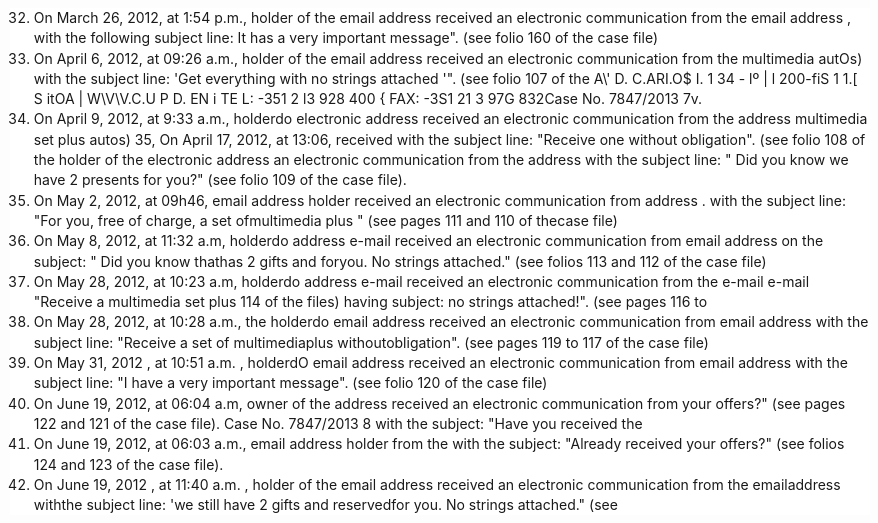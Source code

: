 32. On March 26, 2012, at 1:54 p.m., holder of the email address
received an electronic communication from the
email address , with the following subject line:
It has a very important message". (see folio 160 of the case file)
33. On April 6, 2012, at 09:26 a.m., holder of the email address
received an electronic communication from the
multimedia autOs) with the subject line: 'Get everything
with no strings attached '". (see folio 107
of the
A\\' D. C.ARI.O$ I. 1 34 - lº | l 200-fiS 1 1.\[ S itOA | W\\V\\V.C.U P D. EN i TE L: -351 2 l3 928 400 { FAX: -3S1 21 3 97G 832Case No. 7847/2013 7v.
34. On April 9, 2012, at 9:33 a.m., holderdo electronic address
received an electronic communication from the
address
multimedia set plus autos)
35, On April 17, 2012, at 13:06,
received
with the subject line: "Receive one
without obligation". (see folio 108 of
the
holder of the electronic
address an electronic communication from the
address with the subject line: " Did
you know we have 2 presents for you?" (see folio 109 of the case file).
36. On May 2, 2012, at 09h46, email address holder
received an electronic communication from
address . with the subject line: "For you, free of
charge, a set ofmultimedia plus " (see pages 111 and 110 of thecase file)
37. On May 8, 2012, at 11:32 a.m, holderdo address e-mail
received an electronic communication from
email address on the subject: "
Did you know thathas 2 gifts and foryou. No strings attached."
(see folios 113 and 112 of the case file)
38. On May 28, 2012, at 10:23 a.m, holderdo address e-mail
received an electronic communication from the
e-mail e-mail
"Receive a multimedia set plus 114 of
the files)
having subject:
no strings attached!". (see pages 116 to
39. On May 28, 2012, at 10:28 a.m., the holderdo email address
received an electronic communication from
email address with the subject line: "Receive a set of
multimediaplus withoutobligation". (see pages 119 to 117
of the case file)
40. On May 31, 2012 , at 10:51 a.m. , holderdO email address
received an electronic communication from
email address with the subject line: "I have
a very important message". (see folio 120 of the case file)
41. On June 19, 2012, at 06:04 a.m, owner of the address
received an electronic communication from
your offers?"
(see pages 122 and 121 of the case file).
Case No. 7847/2013 8
with the subject: "Have you received the
42. On June 19, 2012, at 06:03 a.m., email address holder
from the
with the subject: "Already
received your offers?" (see folios 124 and 123 of the case file).
43. On June 19, 2012 , at 11:40 a.m. , holder of the email
address
received an electronic communication from the
emailaddress withthe subject line: 'we still
have 2 gifts and reservedfor you. No strings attached." (see